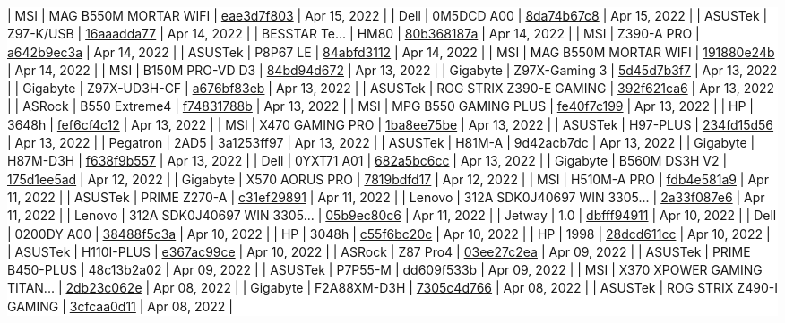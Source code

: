 | MSI           | MAG B550M MORTAR WIFI       | [eae3d7f803](https://linux-hardware.org/?probe=eae3d7f803) | Apr 15, 2022 |
| Dell          | 0M5DCD A00                  | [8da74b67c8](https://linux-hardware.org/?probe=8da74b67c8) | Apr 15, 2022 |
| ASUSTek       | Z97-K/USB                   | [16aaadda77](https://linux-hardware.org/?probe=16aaadda77) | Apr 14, 2022 |
| BESSTAR Te... | HM80                        | [80b368187a](https://linux-hardware.org/?probe=80b368187a) | Apr 14, 2022 |
| MSI           | Z390-A PRO                  | [a642b9ec3a](https://linux-hardware.org/?probe=a642b9ec3a) | Apr 14, 2022 |
| ASUSTek       | P8P67 LE                    | [84abfd3112](https://linux-hardware.org/?probe=84abfd3112) | Apr 14, 2022 |
| MSI           | MAG B550M MORTAR WIFI       | [191880e24b](https://linux-hardware.org/?probe=191880e24b) | Apr 14, 2022 |
| MSI           | B150M PRO-VD D3             | [84bd94d672](https://linux-hardware.org/?probe=84bd94d672) | Apr 13, 2022 |
| Gigabyte      | Z97X-Gaming 3               | [5d45d7b3f7](https://linux-hardware.org/?probe=5d45d7b3f7) | Apr 13, 2022 |
| Gigabyte      | Z97X-UD3H-CF                | [a676bf83eb](https://linux-hardware.org/?probe=a676bf83eb) | Apr 13, 2022 |
| ASUSTek       | ROG STRIX Z390-E GAMING     | [392f621ca6](https://linux-hardware.org/?probe=392f621ca6) | Apr 13, 2022 |
| ASRock        | B550 Extreme4               | [f74831788b](https://linux-hardware.org/?probe=f74831788b) | Apr 13, 2022 |
| MSI           | MPG B550 GAMING PLUS        | [fe40f7c199](https://linux-hardware.org/?probe=fe40f7c199) | Apr 13, 2022 |
| HP            | 3648h                       | [fef6cf4c12](https://linux-hardware.org/?probe=fef6cf4c12) | Apr 13, 2022 |
| MSI           | X470 GAMING PRO             | [1ba8ee75be](https://linux-hardware.org/?probe=1ba8ee75be) | Apr 13, 2022 |
| ASUSTek       | H97-PLUS                    | [234fd15d56](https://linux-hardware.org/?probe=234fd15d56) | Apr 13, 2022 |
| Pegatron      | 2AD5                        | [3a1253ff97](https://linux-hardware.org/?probe=3a1253ff97) | Apr 13, 2022 |
| ASUSTek       | H81M-A                      | [9d42acb7dc](https://linux-hardware.org/?probe=9d42acb7dc) | Apr 13, 2022 |
| Gigabyte      | H87M-D3H                    | [f638f9b557](https://linux-hardware.org/?probe=f638f9b557) | Apr 13, 2022 |
| Dell          | 0YXT71 A01                  | [682a5bc6cc](https://linux-hardware.org/?probe=682a5bc6cc) | Apr 13, 2022 |
| Gigabyte      | B560M DS3H V2               | [175d1ee5ad](https://linux-hardware.org/?probe=175d1ee5ad) | Apr 12, 2022 |
| Gigabyte      | X570 AORUS PRO              | [7819bdfd17](https://linux-hardware.org/?probe=7819bdfd17) | Apr 12, 2022 |
| MSI           | H510M-A PRO                 | [fdb4e581a9](https://linux-hardware.org/?probe=fdb4e581a9) | Apr 11, 2022 |
| ASUSTek       | PRIME Z270-A                | [c31ef29891](https://linux-hardware.org/?probe=c31ef29891) | Apr 11, 2022 |
| Lenovo        | 312A SDK0J40697 WIN 3305... | [2a33f087e6](https://linux-hardware.org/?probe=2a33f087e6) | Apr 11, 2022 |
| Lenovo        | 312A SDK0J40697 WIN 3305... | [05b9ec80c6](https://linux-hardware.org/?probe=05b9ec80c6) | Apr 11, 2022 |
| Jetway        | 1.0                         | [dbfff94911](https://linux-hardware.org/?probe=dbfff94911) | Apr 10, 2022 |
| Dell          | 0200DY A00                  | [38488f5c3a](https://linux-hardware.org/?probe=38488f5c3a) | Apr 10, 2022 |
| HP            | 3048h                       | [c55f6bc20c](https://linux-hardware.org/?probe=c55f6bc20c) | Apr 10, 2022 |
| HP            | 1998                        | [28dcd611cc](https://linux-hardware.org/?probe=28dcd611cc) | Apr 10, 2022 |
| ASUSTek       | H110I-PLUS                  | [e367ac99ce](https://linux-hardware.org/?probe=e367ac99ce) | Apr 10, 2022 |
| ASRock        | Z87 Pro4                    | [03ee27c2ea](https://linux-hardware.org/?probe=03ee27c2ea) | Apr 09, 2022 |
| ASUSTek       | PRIME B450-PLUS             | [48c13b2a02](https://linux-hardware.org/?probe=48c13b2a02) | Apr 09, 2022 |
| ASUSTek       | P7P55-M                     | [dd609f533b](https://linux-hardware.org/?probe=dd609f533b) | Apr 09, 2022 |
| MSI           | X370 XPOWER GAMING TITAN... | [2db23c062e](https://linux-hardware.org/?probe=2db23c062e) | Apr 08, 2022 |
| Gigabyte      | F2A88XM-D3H                 | [7305c4d766](https://linux-hardware.org/?probe=7305c4d766) | Apr 08, 2022 |
| ASUSTek       | ROG STRIX Z490-I GAMING     | [3cfcaa0d11](https://linux-hardware.org/?probe=3cfcaa0d11) | Apr 08, 2022 |